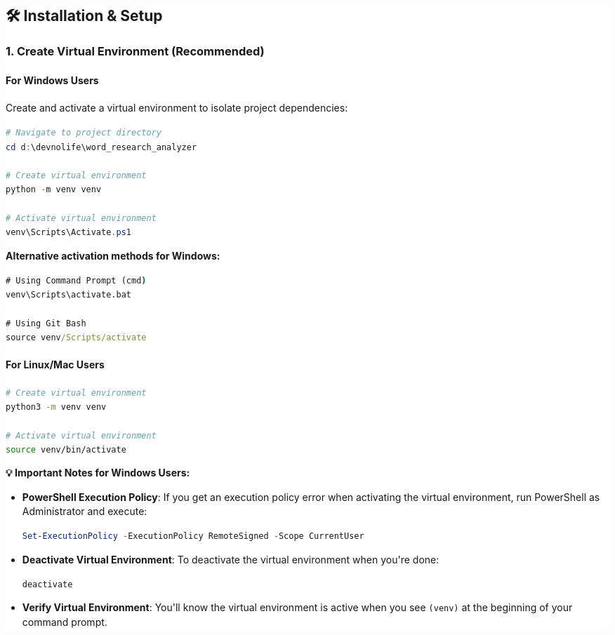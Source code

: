 
## 🛠️ Installation & Setup

### 1. Create Virtual Environment (Recommended)

#### For Windows Users

Create and activate a virtual environment to isolate project dependencies:

```powershell
# Navigate to project directory
cd d:\devnolife\word_research_analyzer

# Create virtual environment
python -m venv venv

# Activate virtual environment
venv\Scripts\Activate.ps1
```

**Alternative activation methods for Windows:**

```cmd
# Using Command Prompt (cmd)
venv\Scripts\activate.bat

# Using Git Bash
source venv/Scripts/activate
```

#### For Linux/Mac Users

```bash
# Create virtual environment
python3 -m venv venv

# Activate virtual environment
source venv/bin/activate
```

**💡 Important Notes for Windows Users:**

- **PowerShell Execution Policy**: If you get an execution policy error when activating the virtual environment, run PowerShell as Administrator and execute:

  ```powershell
  Set-ExecutionPolicy -ExecutionPolicy RemoteSigned -Scope CurrentUser
  ```

- **Deactivate Virtual Environment**: To deactivate the virtual environment when you're done:

  ```powershell
  deactivate
  ```

- **Verify Virtual Environment**: You'll know the virtual environment is active when you see `(venv)` at the beginning of your command prompt.
